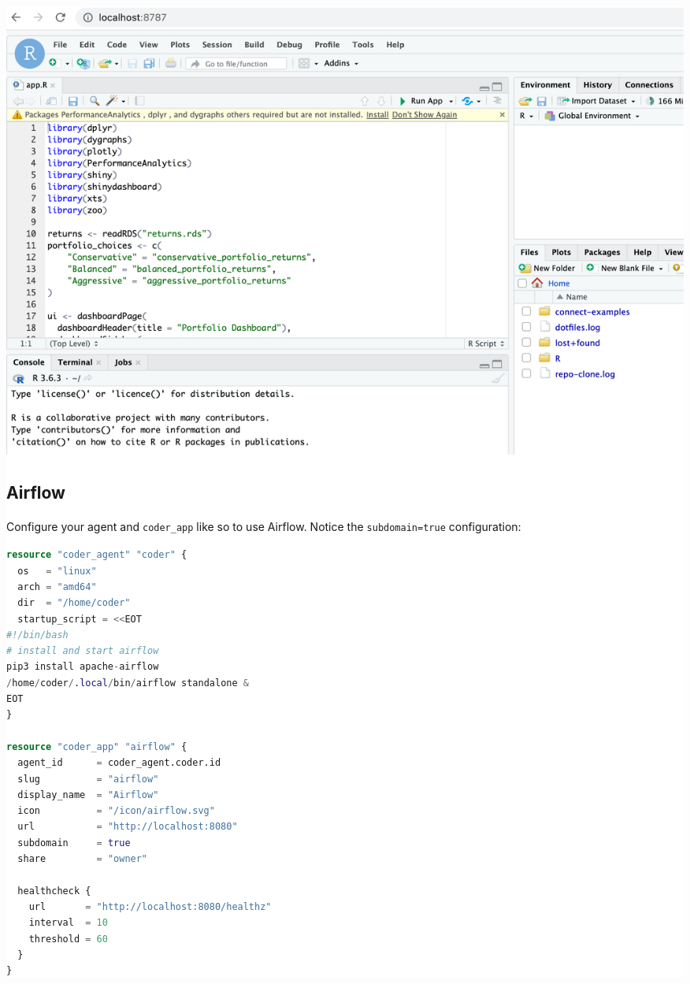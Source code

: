 ![RStudio in Coder](../../../images/rstudio-port-forward.png)

## Airflow

Configure your agent and `coder_app` like so to use Airflow. Notice the
`subdomain=true` configuration:

```tf
resource "coder_agent" "coder" {
  os   = "linux"
  arch = "amd64"
  dir  = "/home/coder"
  startup_script = <<EOT
#!/bin/bash
# install and start airflow
pip3 install apache-airflow
/home/coder/.local/bin/airflow standalone &
EOT
}

resource "coder_app" "airflow" {
  agent_id      = coder_agent.coder.id
  slug          = "airflow"
  display_name  = "Airflow"
  icon          = "/icon/airflow.svg"
  url           = "http://localhost:8080"
  subdomain     = true
  share         = "owner"

  healthcheck {
    url       = "http://localhost:8080/healthz"
    interval  = 10
    threshold = 60
  }
}
```